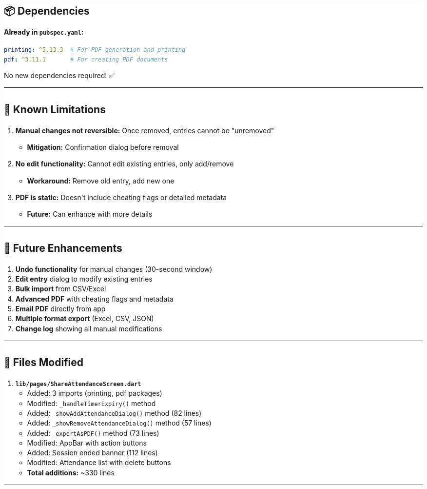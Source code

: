 
## 📦 Dependencies

**Already in `pubspec.yaml`:**
```yaml
printing: ^5.13.3  # For PDF generation and printing
pdf: ^3.11.1       # For creating PDF documents
```

No new dependencies required! ✅

---

## 🐛 Known Limitations

1. **Manual changes not reversible:** Once removed, entries cannot be "unremoved"
   - **Mitigation:** Confirmation dialog before removal
   
2. **No edit functionality:** Cannot edit existing entries, only add/remove
   - **Workaround:** Remove old entry, add new one

3. **PDF is static:** Doesn't include cheating flags or detailed metadata
   - **Future:** Can enhance with more details

---

## 🔮 Future Enhancements

1. **Undo functionality** for manual changes (30-second window)
2. **Edit entry** dialog to modify existing entries
3. **Bulk import** from CSV/Excel
4. **Advanced PDF** with cheating flags and metadata
5. **Email PDF** directly from app
6. **Multiple format export** (Excel, CSV, JSON)
7. **Change log** showing all manual modifications

---

## 📄 Files Modified

1. **`lib/pages/ShareAttendanceScreen.dart`**
   - Added: 3 imports (printing, pdf packages)
   - Modified: `_handleTimerExpiry()` method
   - Added: `_showAddAttendanceDialog()` method (82 lines)
   - Added: `_showRemoveAttendanceDialog()` method (57 lines)
   - Added: `_exportAsPDF()` method (73 lines)
   - Modified: AppBar with action buttons
   - Added: Session ended banner (112 lines)
   - Modified: Attendance list with delete buttons
   - **Total additions:** ~330 lines

---
